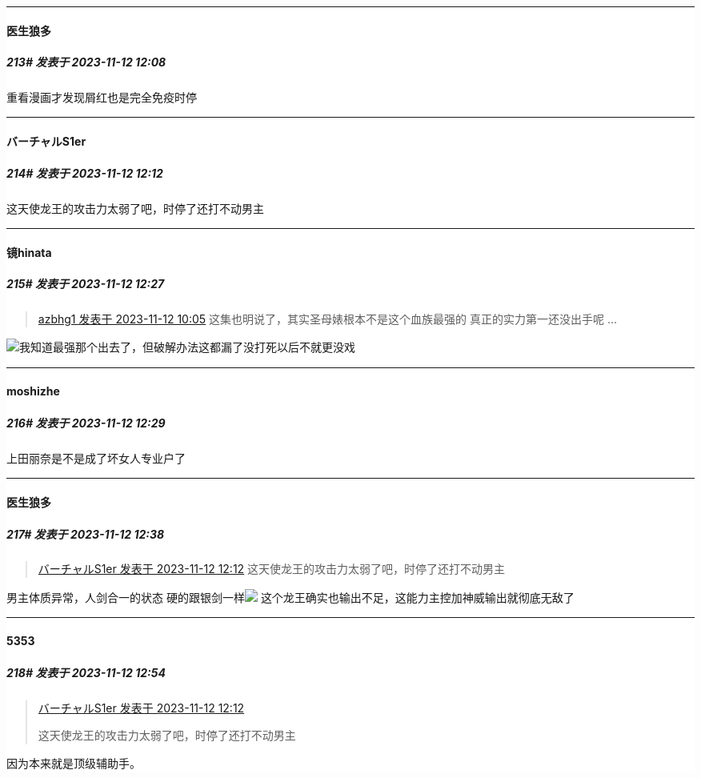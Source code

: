 *****

####  医生狼多  
##### 213#       发表于 2023-11-12 12:08

重看漫画才发现屑红也是完全免疫时停

*****

####  バーチャルS1er  
##### 214#       发表于 2023-11-12 12:12

这天使龙王的攻击力太弱了吧，时停了还打不动男主

*****

####  镜hinata  
##### 215#       发表于 2023-11-12 12:27

<blockquote><a href="httphttps://bbs.saraba1st.com/2b/forum.php?mod=redirect&amp;goto=findpost&amp;pid=63019509&amp;ptid=2058325" target="_blank">azbhg1 发表于 2023-11-12 10:05</a>
这集也明说了，其实圣母婊根本不是这个血族最强的
真正的实力第一还没出手呢 ...</blockquote>
<img src="https://static.saraba1st.com/image/smiley/face2017/009.gif" referrerpolicy="no-referrer">我知道最强那个出去了，但破解办法这都漏了没打死以后不就更没戏

*****

####  moshizhe  
##### 216#       发表于 2023-11-12 12:29

上田丽奈是不是成了坏女人专业户了

*****

####  医生狼多  
##### 217#       发表于 2023-11-12 12:38

<blockquote><a href="httphttps://bbs.saraba1st.com/2b/forum.php?mod=redirect&amp;goto=findpost&amp;pid=63020330&amp;ptid=2058325" target="_blank">バーチャルS1er 发表于 2023-11-12 12:12</a>
这天使龙王的攻击力太弱了吧，时停了还打不动男主</blockquote>
男主体质异常，人剑合一的状态 硬的跟银剑一样<img src="https://static.saraba1st.com/image/smiley/face2017/067.png" referrerpolicy="no-referrer">
这个龙王确实也输出不足，这能力主控加神威输出就彻底无敌了

*****

####  5353  
##### 218#       发表于 2023-11-12 12:54

<blockquote><a href="httphttps://bbs.saraba1st.com/2b/forum.php?mod=redirect&amp;goto=findpost&amp;pid=63020330&amp;ptid=2058325" target="_blank">バーチャルS1er 发表于 2023-11-12 12:12</a>

这天使龙王的攻击力太弱了吧，时停了还打不动男主</blockquote>
因为本来就是顶级辅助手。
